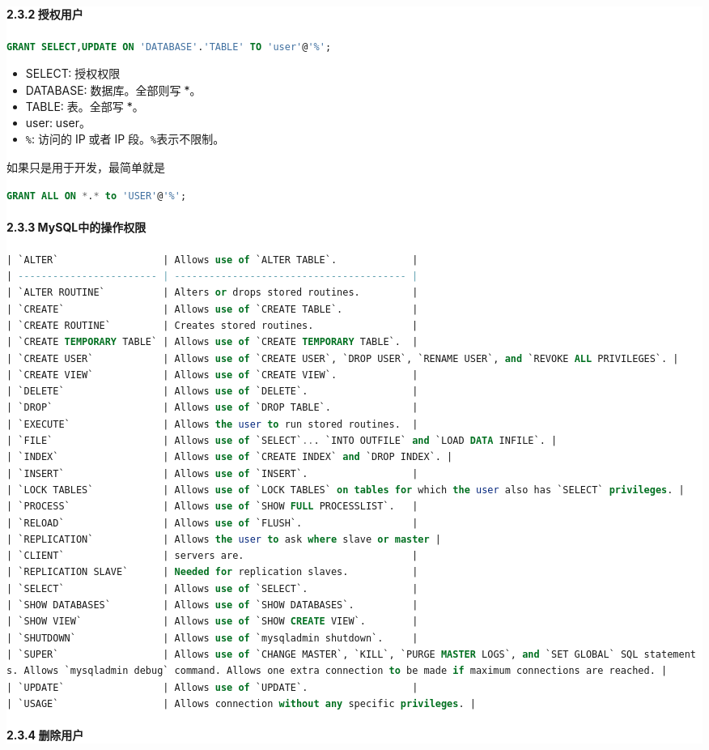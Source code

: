 #### 2.3.2 授权用户

```sql
GRANT SELECT,UPDATE ON 'DATABASE'.'TABLE' TO 'user'@'%';
```

* SELECT: 授权权限
* DATABASE: 数据库。全部则写 *。
* TABLE: 表。全部写 *。
* user: user。
* `%`: 访问的 IP 或者 IP 段。`%`表示不限制。

如果只是用于开发，最简单就是

```sql
GRANT ALL ON *.* to 'USER'@'%';
```


#### 2.3.3 MySQL中的操作权限
```sql
| `ALTER`                  | Allows use of `ALTER TABLE`.             |
| ------------------------ | ---------------------------------------- |
| `ALTER ROUTINE`          | Alters or drops stored routines.         |
| `CREATE`                 | Allows use of `CREATE TABLE`.            |
| `CREATE ROUTINE`         | Creates stored routines.                 |
| `CREATE TEMPORARY TABLE` | Allows use of `CREATE TEMPORARY TABLE`.  |
| `CREATE USER`            | Allows use of `CREATE USER`, `DROP USER`, `RENAME USER`, and `REVOKE ALL PRIVILEGES`. |
| `CREATE VIEW`            | Allows use of `CREATE VIEW`.             |
| `DELETE`                 | Allows use of `DELETE`.                  |
| `DROP`                   | Allows use of `DROP TABLE`.              |
| `EXECUTE`                | Allows the user to run stored routines.  |
| `FILE`                   | Allows use of `SELECT`... `INTO OUTFILE` and `LOAD DATA INFILE`. |
| `INDEX`                  | Allows use of `CREATE INDEX` and `DROP INDEX`. |
| `INSERT`                 | Allows use of `INSERT`.                  |
| `LOCK TABLES`            | Allows use of `LOCK TABLES` on tables for which the user also has `SELECT` privileges. |
| `PROCESS`                | Allows use of `SHOW FULL PROCESSLIST`.   |
| `RELOAD`                 | Allows use of `FLUSH`.                   |
| `REPLICATION`            | Allows the user to ask where slave or master |
| `CLIENT`                 | servers are.                             |
| `REPLICATION SLAVE`      | Needed for replication slaves.           |
| `SELECT`                 | Allows use of `SELECT`.                  |
| `SHOW DATABASES`         | Allows use of `SHOW DATABASES`.          |
| `SHOW VIEW`              | Allows use of `SHOW CREATE VIEW`.        |
| `SHUTDOWN`               | Allows use of `mysqladmin shutdown`.     |
| `SUPER`                  | Allows use of `CHANGE MASTER`, `KILL`, `PURGE MASTER LOGS`, and `SET GLOBAL` SQL statements. Allows `mysqladmin debug` command. Allows one extra connection to be made if maximum connections are reached. |
| `UPDATE`                 | Allows use of `UPDATE`.                  |
| `USAGE`                  | Allows connection without any specific privileges. |
```

#### 2.3.4 删除用户
